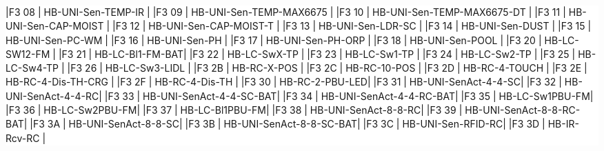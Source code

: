 |F3 08 | HB-UNI-Sen-TEMP-IR |
|F3 09 | HB-UNI-Sen-TEMP-MAX6675 |
|F3 10 | HB-UNI-Sen-TEMP-MAX6675-DT |
|F3 11 | HB-UNI-Sen-CAP-MOIST |
|F3 12 | HB-UNI-Sen-CAP-MOIST-T |
|F3 13 | HB-UNI-Sen-LDR-SC |
|F3 14 | HB-UNI-Sen-DUST |
|F3 15 | HB-UNI-Sen-PC-WM |
|F3 16 | HB-UNI-Sen-PH |
|F3 17 | HB-UNI-Sen-PH-ORP |
|F3 18 | HB-UNI-Sen-POOL |
|F3 20 | HB-LC-SW12-FM |
|F3 21 | HB-LC-Bl1-FM-BAT|
|F3 22 | HB-LC-SwX-TP |
|F3 23 | HB-LC-Sw1-TP |
|F3 24 | HB-LC-Sw2-TP |
|F3 25 | HB-LC-Sw4-TP |
|F3 26 | HB-LC-Sw3-LIDL |
|F3 2B | HB-RC-X-POS |
|F3 2C | HB-RC-10-POS |
|F3 2D | HB-RC-4-TOUCH |
|F3 2E | HB-RC-4-Dis-TH-CRG |
|F3 2F | HB-RC-4-Dis-TH |
|F3 30 | HB-RC-2-PBU-LED|
|F3 31 | HB-UNI-SenAct-4-4-SC|
|F3 32 | HB-UNI-SenAct-4-4-RC|
|F3 33 | HB-UNI-SenAct-4-4-SC-BAT|
|F3 34 | HB-UNI-SenAct-4-4-RC-BAT|
|F3 35 | HB-LC-Sw1PBU-FM|
|F3 36 | HB-LC-Sw2PBU-FM|
|F3 37 | HB-LC-Bl1PBU-FM|
|F3 38 | HB-UNI-SenAct-8-8-RC|
|F3 39 | HB-UNI-SenAct-8-8-RC-BAT|
|F3 3A | HB-UNI-SenAct-8-8-SC|
|F3 3B | HB-UNI-SenAct-8-8-SC-BAT|
|F3 3C | HB-UNI-Sen-RFID-RC|
|F3 3D | HB-IR-Rcv-RC |